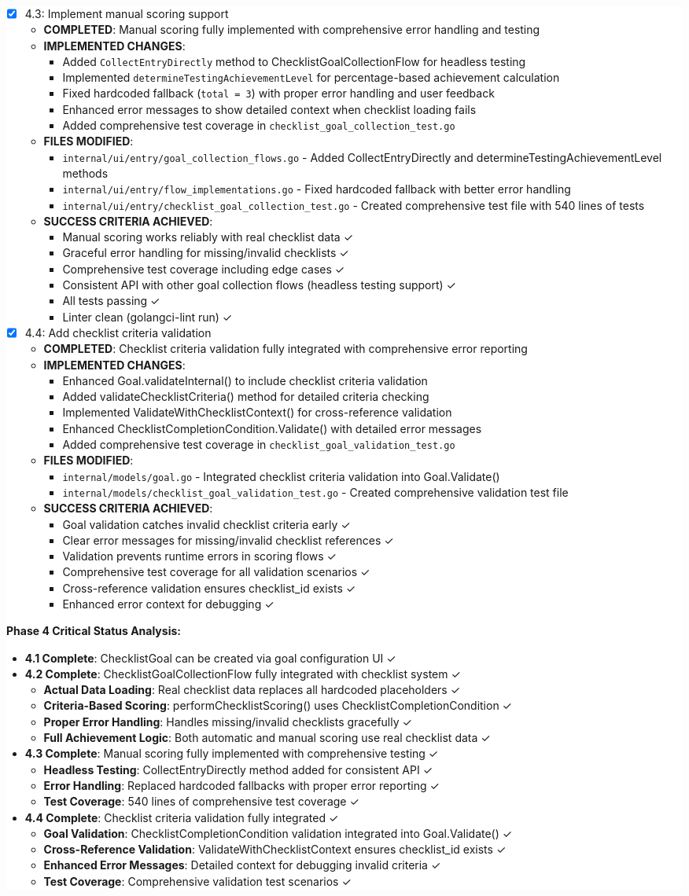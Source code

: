 - [x] 4.3: Implement manual scoring support
  - **COMPLETED**: Manual scoring fully implemented with comprehensive error handling and testing
  - **IMPLEMENTED CHANGES**:
    - Added `CollectEntryDirectly` method to ChecklistGoalCollectionFlow for headless testing
    - Implemented `determineTestingAchievementLevel` for percentage-based achievement calculation
    - Fixed hardcoded fallback (`total = 3`) with proper error handling and user feedback
    - Enhanced error messages to show detailed context when checklist loading fails
    - Added comprehensive test coverage in `checklist_goal_collection_test.go`
  - **FILES MODIFIED**:
    - `internal/ui/entry/goal_collection_flows.go` - Added CollectEntryDirectly and determineTestingAchievementLevel methods
    - `internal/ui/entry/flow_implementations.go` - Fixed hardcoded fallback with better error handling
    - `internal/ui/entry/checklist_goal_collection_test.go` - Created comprehensive test file with 540 lines of tests
  - **SUCCESS CRITERIA ACHIEVED**:
    - Manual scoring works reliably with real checklist data ✓
    - Graceful error handling for missing/invalid checklists ✓
    - Comprehensive test coverage including edge cases ✓
    - Consistent API with other goal collection flows (headless testing support) ✓
    - All tests passing ✓
    - Linter clean (golangci-lint run) ✓
- [x] 4.4: Add checklist criteria validation
  - **COMPLETED**: Checklist criteria validation fully integrated with comprehensive error reporting
  - **IMPLEMENTED CHANGES**:
    - Enhanced Goal.validateInternal() to include checklist criteria validation
    - Added validateChecklistCriteria() method for detailed criteria checking
    - Implemented ValidateWithChecklistContext() for cross-reference validation
    - Enhanced ChecklistCompletionCondition.Validate() with detailed error messages
    - Added comprehensive test coverage in `checklist_goal_validation_test.go`
  - **FILES MODIFIED**:
    - `internal/models/goal.go` - Integrated checklist criteria validation into Goal.Validate()
    - `internal/models/checklist_goal_validation_test.go` - Created comprehensive validation test file
  - **SUCCESS CRITERIA ACHIEVED**:
    - Goal validation catches invalid checklist criteria early ✓
    - Clear error messages for missing/invalid checklist references ✓
    - Validation prevents runtime errors in scoring flows ✓
    - Comprehensive test coverage for all validation scenarios ✓
    - Cross-reference validation ensures checklist_id exists ✓
    - Enhanced error context for debugging ✓

**Phase 4 Critical Status Analysis:**
- **4.1 Complete**: ChecklistGoal can be created via goal configuration UI ✓
- **4.2 Complete**: ChecklistGoalCollectionFlow fully integrated with checklist system ✓
  - **Actual Data Loading**: Real checklist data replaces all hardcoded placeholders ✓
  - **Criteria-Based Scoring**: performChecklistScoring() uses ChecklistCompletionCondition ✓
  - **Proper Error Handling**: Handles missing/invalid checklists gracefully ✓
  - **Full Achievement Logic**: Both automatic and manual scoring use real checklist data ✓
- **4.3 Complete**: Manual scoring fully implemented with comprehensive testing ✓
  - **Headless Testing**: CollectEntryDirectly method added for consistent API ✓
  - **Error Handling**: Replaced hardcoded fallbacks with proper error reporting ✓
  - **Test Coverage**: 540 lines of comprehensive test coverage ✓
- **4.4 Complete**: Checklist criteria validation fully integrated ✓
  - **Goal Validation**: ChecklistCompletionCondition validation integrated into Goal.Validate() ✓
  - **Cross-Reference Validation**: ValidateWithChecklistContext ensures checklist_id exists ✓
  - **Enhanced Error Messages**: Detailed context for debugging invalid criteria ✓
  - **Test Coverage**: Comprehensive validation test scenarios ✓
